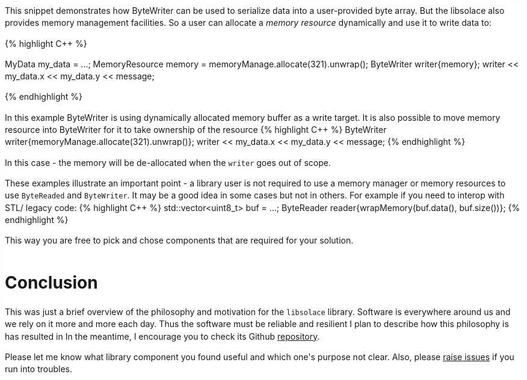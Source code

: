 This snippet demonstrates how ByteWriter can be used to serialize data into a user-provided byte array.
But the libsolace also provides memory management facilities. So a user can allocate a _memory resource_ dynamically and use it to write data to:

{% highlight C++ %}

MyData my_data = ...;
MemoryResource memory = memoryManage.allocate(321).unwrap();
ByteWriter writer{memory};
writer << my_data.x << my_data.y << message;

{% endhighlight %}

In this example ByteWriter is using dynamically allocated memory buffer as a write target. It is also possible to move memory resource into ByteWriter for it to take ownership of the resource
{% highlight C++ %}
ByteWriter writer{memoryManage.allocate(321).unwrap()};
writer << my_data.x << my_data.y << message;
{% endhighlight %}

In this case - the memory will be de-allocated when the `writer` goes out of scope.


These examples illustrate an important point - a library user is not required to use a memory manager or memory resources to use `ByteReaded` and `ByteWriter`.
It may be a good idea in some cases but not in others. For example if you need to interop with STL/ legacy code:
{% highlight C++ %}
std::vector<uint8_t> buf = ...;
ByteReader reader{wrapMemory(buf.data(), buf.size())};
{% endhighlight %}

This way you are free to pick and chose components that are required for your solution.


# Conclusion
This was just a brief overview of the philosophy and motivation for the `libsolace` library.
Software is everywhere around us and we rely on it more and more each day. Thus the software must be reliable and resilient
I plan to describe how this philosophy is has resulted in
In the meantime, I encourage you to check its Github [repository][libsolace-git].

Please let me know what library component you found useful and which one's purpose not clear.
Also, please [raise issues][libsolace-issues] if you run into troubles.


[libsolace-git]: https://github.com/abbyssoul/libsolace
[libsolace-issues]: https://github.com/abbyssoul/libsolace/issues/new
[libtribe-git]: https://github.com/abbyssoul/libtribe
